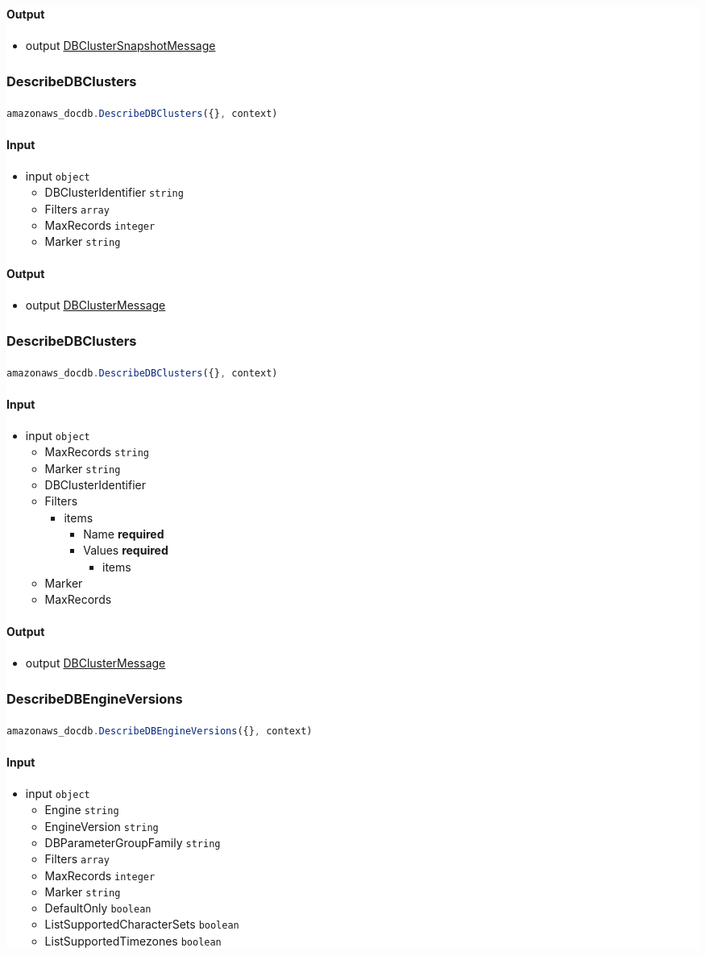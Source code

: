#### Output
* output [DBClusterSnapshotMessage](#dbclustersnapshotmessage)

### DescribeDBClusters



```js
amazonaws_docdb.DescribeDBClusters({}, context)
```

#### Input
* input `object`
  * DBClusterIdentifier `string`
  * Filters `array`
  * MaxRecords `integer`
  * Marker `string`

#### Output
* output [DBClusterMessage](#dbclustermessage)

### DescribeDBClusters



```js
amazonaws_docdb.DescribeDBClusters({}, context)
```

#### Input
* input `object`
  * MaxRecords `string`
  * Marker `string`
  * DBClusterIdentifier
  * Filters
    * items
      * Name **required**
      * Values **required**
        * items
  * Marker
  * MaxRecords

#### Output
* output [DBClusterMessage](#dbclustermessage)

### DescribeDBEngineVersions



```js
amazonaws_docdb.DescribeDBEngineVersions({}, context)
```

#### Input
* input `object`
  * Engine `string`
  * EngineVersion `string`
  * DBParameterGroupFamily `string`
  * Filters `array`
  * MaxRecords `integer`
  * Marker `string`
  * DefaultOnly `boolean`
  * ListSupportedCharacterSets `boolean`
  * ListSupportedTimezones `boolean`
